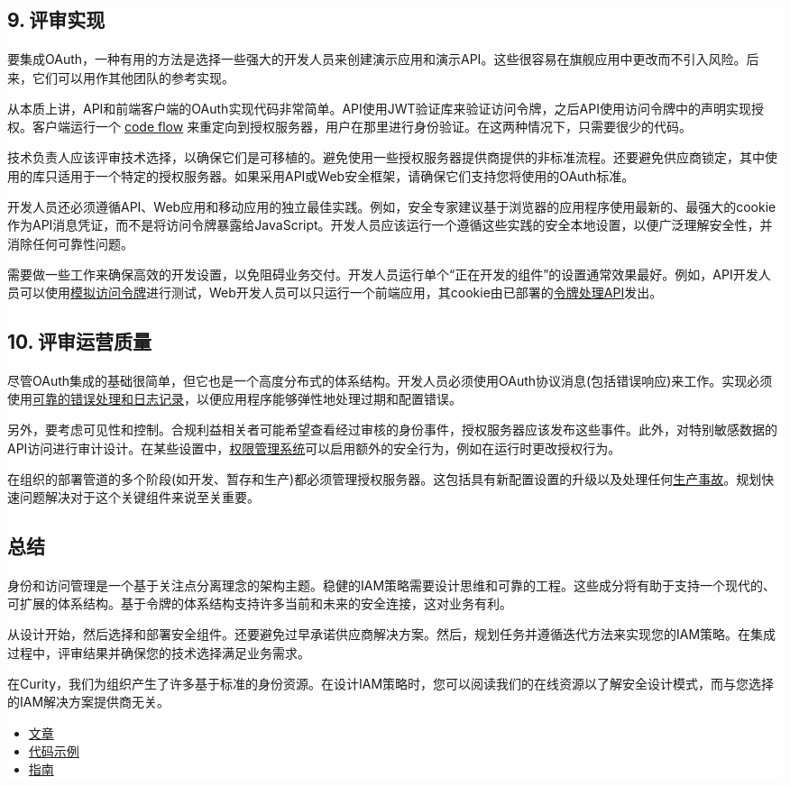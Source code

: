 ## 9. 评审实现

要集成OAuth，一种有用的方法是选择一些强大的开发人员来创建演示应用和演示API。这些很容易在旗舰应用中更改而不引入风险。后来，它们可以用作其他团队的参考实现。

从本质上讲，API和前端客户端的OAuth实现代码非常简单。API使用JWT验证库来验证访问令牌，之后API使用访问令牌中的声明实现授权。客户端运行一个 [code flow](https://curity.io/resources/learn/openid-code-flow/) 来重定向到授权服务器，用户在那里进行身份验证。在这两种情况下，只需要很少的代码。

技术负责人应该评审技术选择，以确保它们是可移植的。避免使用一些授权服务器提供商提供的非标准流程。还要避免供应商锁定，其中使用的库只适用于一个特定的授权服务器。如果采用API或Web安全框架，请确保它们支持您将使用的OAuth标准。

开发人员还必须遵循API、Web应用和移动应用的独立最佳实践。例如，安全专家建议基于浏览器的应用程序使用最新的、最强大的cookie作为API消息凭证，而不是将访问令牌暴露给JavaScript。开发人员应该运行一个遵循这些实践的安全本地设置，以便广泛理解安全性，并消除任何可靠性问题。

需要做一些工作来确保高效的开发设置，以免阻碍业务交付。开发人员运行单个“正在开发的组件”的设置通常效果最好。例如，API开发人员可以使用[模拟访问令牌](https://curity.io/resources/learn/testing-zero-trust-apis/)进行测试，Web开发人员可以只运行一个前端应用，其cookie由已部署的[令牌处理API](https://curity.io/resources/learn/token-handler-overview/)发出。

## 10. 评审运营质量

尽管OAuth集成的基础很简单，但它也是一个高度分布式的体系结构。开发人员必须使用OAuth协议消息(包括错误响应)来工作。实现必须使用[可靠的错误处理和日志记录](https://curity.io/resources/learn/oauth-troubleshooting-developers/)，以便应用程序能够弹性地处理过期和配置错误。

另外，要考虑可见性和控制。合规利益相关者可能希望查看经过审核的身份事件，授权服务器应该发布这些事件。此外，对特别敏感数据的API访问进行审计设计。在某些设置中，[权限管理系统](https://curity.io/resources/learn/entitlement-management-system/)可以启用额外的安全行为，例如在运行时更改授权行为。

在组织的部署管道的多个阶段(如开发、暂存和生产)都必须管理授权服务器。这包括具有新配置设置的升级以及处理任何[生产事故](https://curity.io/resources/learn/oauth-troubleshooting-developers/)。规划快速问题解决对于这个关键组件来说至关重要。

## 总结

身份和访问管理是一个基于关注点分离理念的架构主题。稳健的IAM策略需要设计思维和可靠的工程。这些成分将有助于支持一个现代的、可扩展的体系结构。基于令牌的体系结构支持许多当前和未来的安全连接，这对业务有利。

从设计开始，然后选择和部署安全组件。还要避免过早承诺供应商解决方案。然后，规划任务并遵循迭代方法来实现您的IAM策略。在集成过程中，评审结果并确保您的技术选择满足业务需求。

在Curity，我们为组织产生了许多基于标准的身份资源。在设计IAM策略时，您可以阅读我们的在线资源以了解安全设计模式，而与您选择的IAM解决方案提供商无关。

- [文章](https://curity.io/resources/articles/)
- [代码示例](https://curity.io/resources/code-examples/)
- [指南](https://curity.io/resources/guides/)